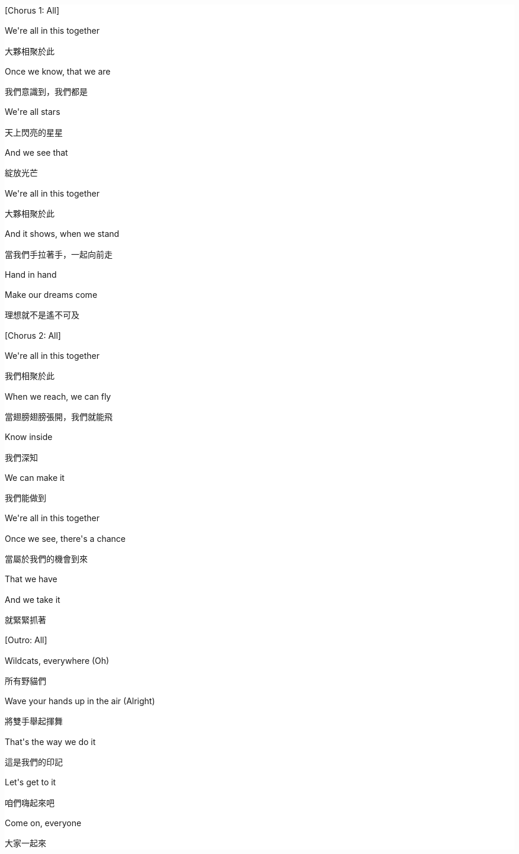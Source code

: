[Chorus 1: All]

We're all in this together

大夥相聚於此

Once we know, that we are

我們意識到，我們都是

We're all stars

天上閃亮的星星

And we see that

綻放光芒

We're all in this together

大夥相聚於此

And it shows, when we stand

當我們手拉著手，一起向前走

Hand in hand

Make our dreams come

理想就不是遙不可及

[Chorus 2: All]

We're all in this together

我們相聚於此

When we reach, we can fly

當翅膀翅膀張開，我們就能飛

Know inside

我們深知

We can make it

我們能做到

We're all in this together

Once we see, there's a chance

當屬於我們的機會到來

That we have

And we take it

就緊緊抓著

[Outro: All]

Wildcats, everywhere (Oh)

所有野貓們

Wave your hands up in the air (Alright)

將雙手舉起揮舞

That's the way we do it

這是我們的印記

Let's get to it

咱們嗨起來吧

Come on, everyone

大家一起來